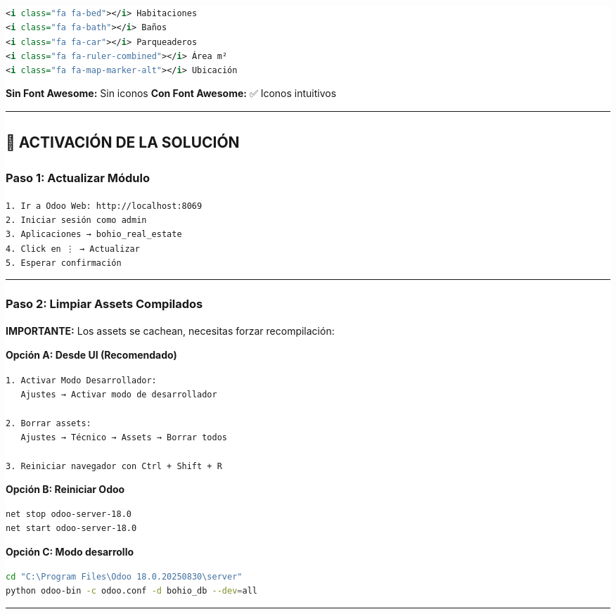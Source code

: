 ```xml
<i class="fa fa-bed"></i> Habitaciones
<i class="fa fa-bath"></i> Baños
<i class="fa fa-car"></i> Parqueaderos
<i class="fa fa-ruler-combined"></i> Área m²
<i class="fa fa-map-marker-alt"></i> Ubicación
```

**Sin Font Awesome:** Sin iconos
**Con Font Awesome:** ✅ Iconos intuitivos

---

## 🔄 ACTIVACIÓN DE LA SOLUCIÓN

### **Paso 1: Actualizar Módulo**

```
1. Ir a Odoo Web: http://localhost:8069
2. Iniciar sesión como admin
3. Aplicaciones → bohio_real_estate
4. Click en ⋮ → Actualizar
5. Esperar confirmación
```

---

### **Paso 2: Limpiar Assets Compilados**

**IMPORTANTE:** Los assets se cachean, necesitas forzar recompilación:

**Opción A: Desde UI (Recomendado)**
```
1. Activar Modo Desarrollador:
   Ajustes → Activar modo de desarrollador

2. Borrar assets:
   Ajustes → Técnico → Assets → Borrar todos

3. Reiniciar navegador con Ctrl + Shift + R
```

**Opción B: Reiniciar Odoo**
```bash
net stop odoo-server-18.0
net start odoo-server-18.0
```

**Opción C: Modo desarrollo**
```bash
cd "C:\Program Files\Odoo 18.0.20250830\server"
python odoo-bin -c odoo.conf -d bohio_db --dev=all
```

---
